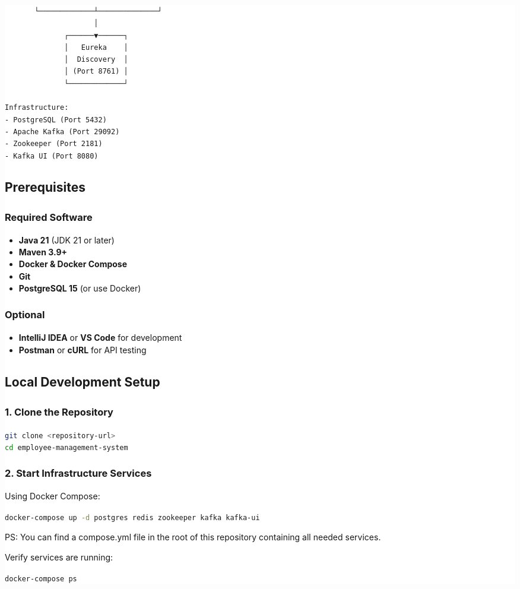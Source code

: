 ```
       └─────────────┴──────────────┘
                     │
              ┌──────▼──────┐
              │   Eureka    │
              │  Discovery  │
              │ (Port 8761) │
              └─────────────┘

Infrastructure:
- PostgreSQL (Port 5432)
- Apache Kafka (Port 29092)
- Zookeeper (Port 2181)
- Kafka UI (Port 8080)
```

## Prerequisites

### Required Software
- **Java 21** (JDK 21 or later)
- **Maven 3.9+**
- **Docker & Docker Compose**
- **Git**
- **PostgreSQL 15** (or use Docker)

### Optional
- **IntelliJ IDEA** or **VS Code** for development
- **Postman** or **cURL** for API testing

## Local Development Setup

### 1. Clone the Repository

```bash
git clone <repository-url>
cd employee-management-system
```

### 2. Start Infrastructure Services

Using Docker Compose:

```bash
docker-compose up -d postgres redis zookeeper kafka kafka-ui
```

PS: You can find a compose.yml file in the root of this repository containing all needed services.

Verify services are running:
```bash
docker-compose ps
```
